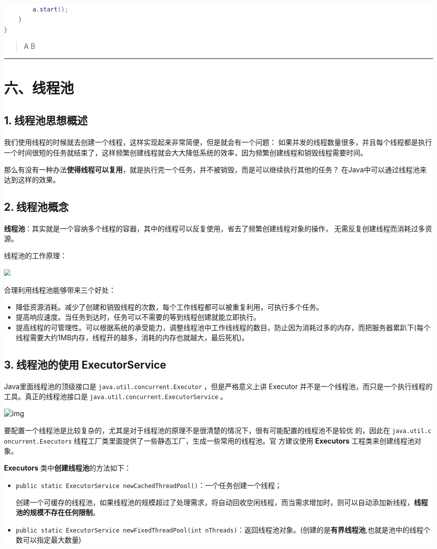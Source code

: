 ```java
        a.start();
    }
}
```

> A
> B

---



# 六、线程池

## 1. 线程池思想概述

我们使用线程的时候就去创建一个线程，这样实现起来非常简便，但是就会有一个问题： 如果并发的线程数量很多，并且每个线程都是执行一个时间很短的任务就结束了，这样频繁创建线程就会大大降低系统的效率，因为频繁创建线程和销毁线程需要时间。 

那么有没有一种办法**使得线程可以复用**，就是执行完一个任务，并不被销毁，而是可以继续执行其他的任务？ 在Java中可以通过线程池来达到这样的效果。

## 2. 线程池概念

**线程池**：其实就是一个容纳多个线程的容器，其中的线程可以反复使用，省去了频繁创建线程对象的操作， 无需反复创建线程而消耗过多资源。

线程池的工作原理：

<img src="https://gitee.com/veal98/images/raw/master/img/20200524171439.png" style="zoom:80%;" />

合理利用线程池能够带来三个好处： 

- 降低资源消耗。减少了创建和销毁线程的次数，每个工作线程都可以被重复利用，可执行多个任务。 
- 提高响应速度。当任务到达时，任务可以不需要的等到线程创建就能立即执行。 
- 提高线程的可管理性。可以根据系统的承受能力，调整线程池中工作线线程的数目，防止因为消耗过多的内存，而把服务器累趴下(每个线程需要大约1MB内存，线程开的越多，消耗的内存也就越大，最后死机)。

## 3. 线程池的使用 ExecutorService

Java里面线程池的顶级接口是 `java.util.concurrent.Executor` ，但是严格意义上讲 Executor 并不是一个线程池，而只是一个执行线程的工具。真正的线程池接口是 `java.util.concurrent.ExecutorService` 。 

![img](https://imgconvert.csdnimg.cn/aHR0cHM6Ly9pbWcyMDE4LmNuYmxvZ3MuY29tL2Jsb2cvMTA2MTA3NC8yMDE5MDkvMTA2MTA3NC0yMDE5MDkxODE2MDQzMDE0MS0xMzk5MjcxNjQ0LnBuZw?x-oss-process=image/format,png)



要配置一个线程池是比较复杂的，尤其是对于线程池的原理不是很清楚的情况下，很有可能配置的线程池不是较优 的，因此在 `java.util.concurrent.Executors` 线程工厂类里面提供了一些静态工厂，生成一些常用的线程池。官 方建议使用 **Executors** 工程类来创建线程池对象。

**Executors** 类中**创建线程池**的方法如下： 

- `public static ExecutorService newCachedThreadPool()`：一个任务创建一个线程；

  创建一个可缓存的线程池，如果线程池的规模超过了处理需求，将自动回收空闲线程，而当需求增加时，则可以自动添加新线程，**线程池的规模不存在任何限制**。

- `public static ExecutorService newFixedThreadPool(int nThreads)`：返回线程池对象。(创建的是**有界线程池**,也就是池中的线程个数可以指定最大数量) 
